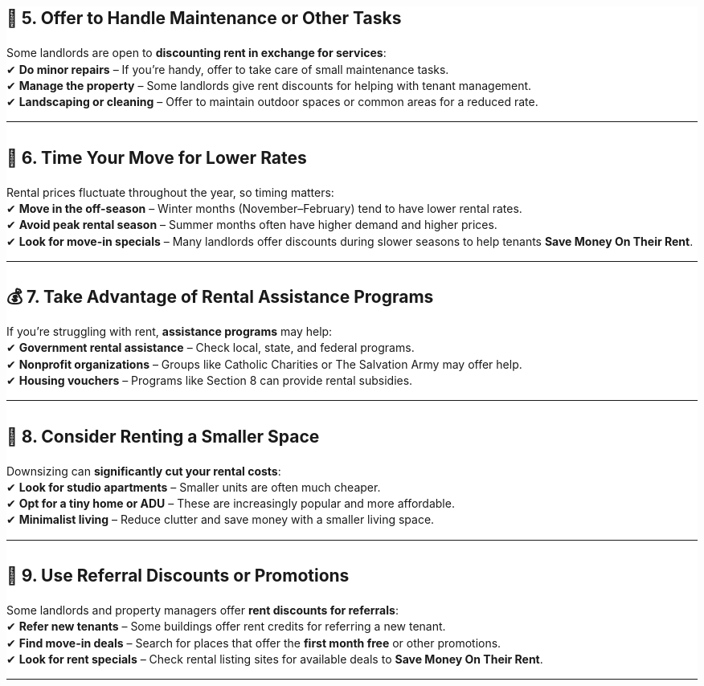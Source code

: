 
**🔧 5. Offer to Handle Maintenance or Other Tasks**
---------------------------------------------------

Some landlords are open to **discounting rent in exchange for services**:  
✔ **Do minor repairs** – If you’re handy, offer to take care of small maintenance tasks.  
✔ **Manage the property** – Some landlords give rent discounts for helping with tenant management.  
✔ **Landscaping or cleaning** – Offer to maintain outdoor spaces or common areas for a reduced rate.

---

**📆 6. Time Your Move for Lower Rates**
---------------------------------------

Rental prices fluctuate throughout the year, so timing matters:  
✔ **Move in the off-season** – Winter months (November–February) tend to have lower rental rates.  
✔ **Avoid peak rental season** – Summer months often have higher demand and higher prices.  
✔ **Look for move-in specials** – Many landlords offer discounts during slower seasons to help tenants **Save Money On Their Rent**.

---

**💰 7. Take Advantage of Rental Assistance Programs**
-----------------------------------------------------

If you’re struggling with rent, **assistance programs** may help:  
✔ **Government rental assistance** – Check local, state, and federal programs.  
✔ **Nonprofit organizations** – Groups like Catholic Charities or The Salvation Army may offer help.  
✔ **Housing vouchers** – Programs like Section 8 can provide rental subsidies.

---

**🏡 8. Consider Renting a Smaller Space**
-----------------------------------------

Downsizing can **significantly cut your rental costs**:  
✔ **Look for studio apartments** – Smaller units are often much cheaper.  
✔ **Opt for a tiny home or ADU** – These are increasingly popular and more affordable.  
✔ **Minimalist living** – Reduce clutter and save money with a smaller living space.

---

**🚀 9. Use Referral Discounts or Promotions**
---------------------------------------------

Some landlords and property managers offer **rent discounts for referrals**:  
✔ **Refer new tenants** – Some buildings offer rent credits for referring a new tenant.  
✔ **Find move-in deals** – Search for places that offer the **first month free** or other promotions.  
✔ **Look for rent specials** – Check rental listing sites for available deals to **Save Money On Their Rent**.

---
